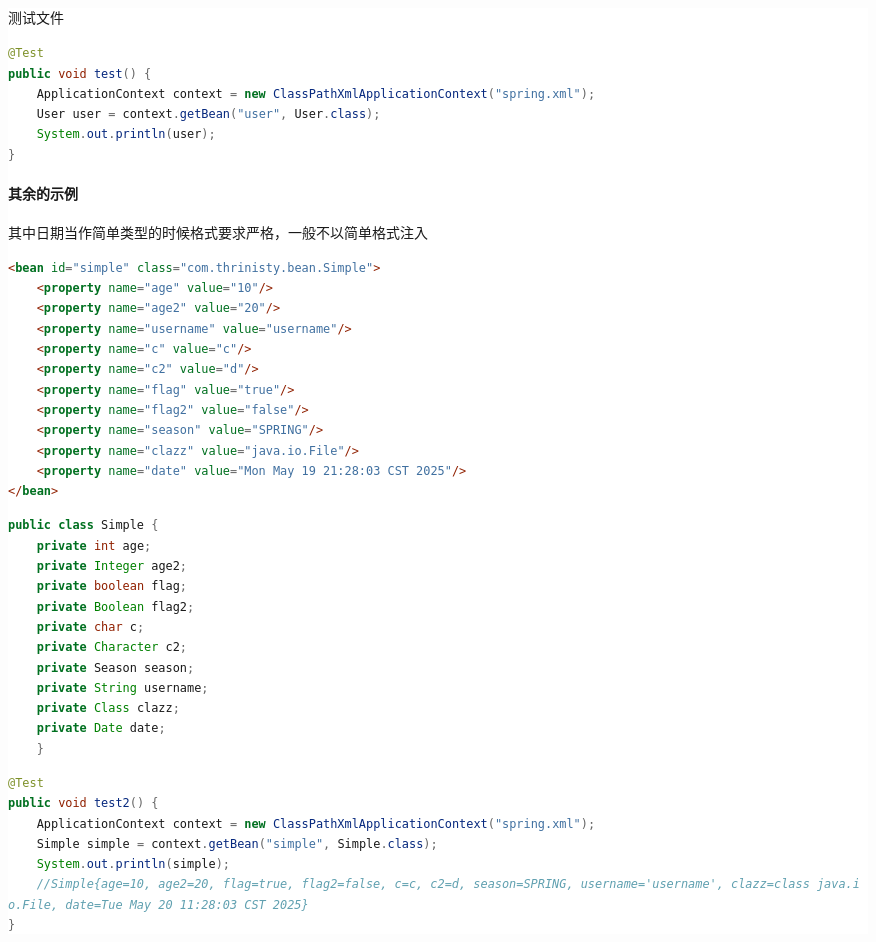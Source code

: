 测试文件

```java
@Test
public void test() {
    ApplicationContext context = new ClassPathXmlApplicationContext("spring.xml");
    User user = context.getBean("user", User.class);
    System.out.println(user);
}
```



#### 其余的示例

其中日期当作简单类型的时候格式要求严格，一般不以简单格式注入

```html
<bean id="simple" class="com.thrinisty.bean.Simple">
    <property name="age" value="10"/>
    <property name="age2" value="20"/>
    <property name="username" value="username"/>
    <property name="c" value="c"/>
    <property name="c2" value="d"/>
    <property name="flag" value="true"/>
    <property name="flag2" value="false"/>
    <property name="season" value="SPRING"/>
    <property name="clazz" value="java.io.File"/>
    <property name="date" value="Mon May 19 21:28:03 CST 2025"/>
</bean>
```

```java
public class Simple {
    private int age;
    private Integer age2;
    private boolean flag;
    private Boolean flag2;
    private char c;
    private Character c2;
    private Season season;
    private String username;
    private Class clazz;
    private Date date;
    }
```

```java
@Test
public void test2() {
    ApplicationContext context = new ClassPathXmlApplicationContext("spring.xml");
    Simple simple = context.getBean("simple", Simple.class);
    System.out.println(simple);
    //Simple{age=10, age2=20, flag=true, flag2=false, c=c, c2=d, season=SPRING, username='username', clazz=class java.io.File, date=Tue May 20 11:28:03 CST 2025}
}
```
